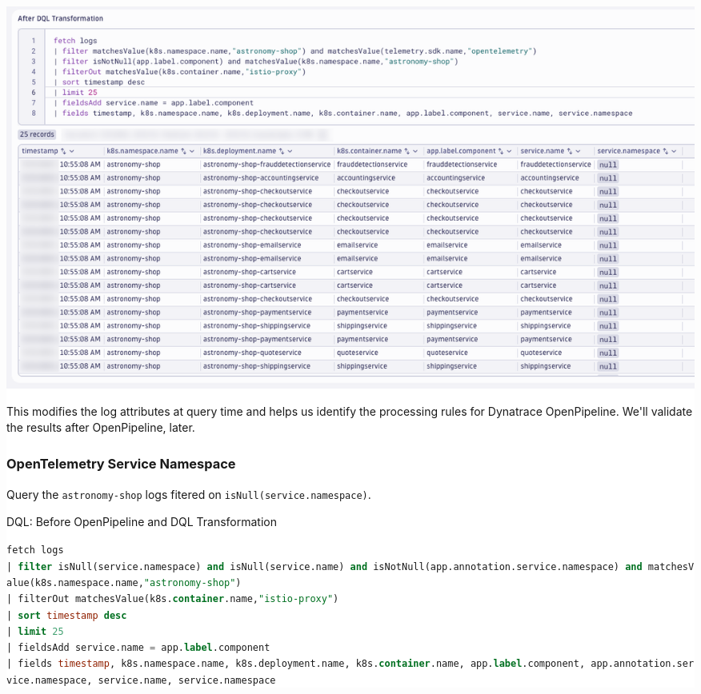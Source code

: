 ![Service Name Post](../img/dt_opp-astronomy_shop_service_name_dql_post.png)

This modifies the log attributes at query time and helps us identify the processing rules for Dynatrace OpenPipeline.  We'll validate the results after OpenPipeline, later.

### OpenTelemetry Service Namespace

Query the `astronomy-shop` logs fitered on `isNull(service.namespace)`.

DQL: Before OpenPipeline and DQL Transformation
```sql
fetch logs
| filter isNull(service.namespace) and isNull(service.name) and isNotNull(app.annotation.service.namespace) and matchesValue(k8s.namespace.name,"astronomy-shop")
| filterOut matchesValue(k8s.container.name,"istio-proxy")
| sort timestamp desc
| limit 25
| fieldsAdd service.name = app.label.component
| fields timestamp, k8s.namespace.name, k8s.deployment.name, k8s.container.name, app.label.component, app.annotation.service.namespace, service.name, service.namespace
```
